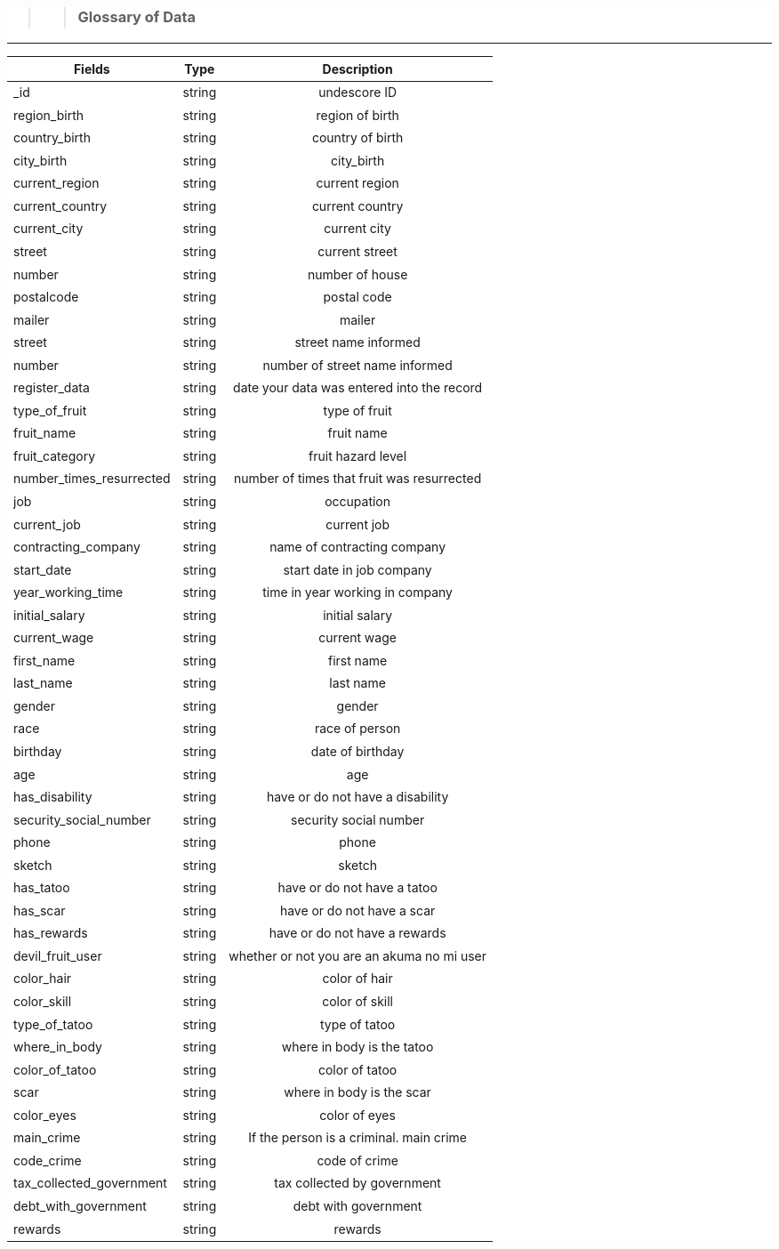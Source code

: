 >> <h3> Glossary of Data </h3>
------------------------------

Fields	                                                  | Type  	  |    Description                              |
----------------------------------------------------------|:---------:|:-------------------------------------------:|
_id                          							  |string 	  | undescore ID                                |
region_birth											  |string     | region of birth                             |
country_birth   										  |string     | country of birth                            |
city_birth												  |string     | city_birth                                  |
current_region											  |string     | current region                              |
current_country											  |string     | current country                             |
current_city											  |string     | current city                                |
street  												  |string     | current street                              |
number													  |string     | number of house                             |
postalcode     											  |string     | postal code                                 |
mailer  												  |string     | mailer                                      |
street													  |string     | street name informed                        |
number													  |string     | number of street name informed              |
register_data     										  |string     | date your data was entered into the record  |
type_of_fruit   										  |string     | type of fruit                               |
fruit_name  											  |string     | fruit name                                  |
fruit_category  										  |string     | fruit hazard level                          |
number_times_resurrected								  |string     | number of times that fruit was resurrected  |
job             										  |string     | occupation                                  |
current_job                     	    				  |string     | current job                                 |
contracting_company										  |string     | name of contracting company                 |
start_date              								  |string     | start date in job company                   |
year_working_time       								  |string     | time in year working in company             |
initial_salary  										  |string     | initial salary                              |
current_wage											  |string     | current wage                                |
first_name      										  |string     | first name                                  |
last_name   											  |string     | last name                                   |
gender     												  |string     | gender                                      |
race													  |string     | race of person                              |
birthday        										  |string     | date of birthday                            |
age                 									  |string     | age                                         |
has_disability  										  |string     | have or do not have a disability            |
security_social_number  								  |string     | security social number                      |
phone       											  |string     | phone                                       |
sketch          										  |string     | sketch                                      |
has_tatoo           									  |string     | have or do not have a tatoo                 |
has_scar        										  |string     | have or do not have a scar                  |
has_rewards     										  |string     | have or do not have a rewards               |
devil_fruit_user										  |string     | whether or not you are an akuma no mi user  |
color_hair          									  |string     | color of hair                               |
color_skill                 							  |string     | color of skill                              |
type_of_tatoo           								  |string     | type of tatoo           	                |
where_in_body       									  |string     | where in body is the tatoo     			    |
color_of_tatoo  										  |string     | color of tatoo                              |
scar        											  |string     | where in body is the scar                   |
color_eyes       										  |string     | color of eyes                               |
main_crime      										  |string     | If the person is a criminal. main crime     |
code_crime      										  |string     | code of crime                               |
tax_collected_government								  |string     | tax collected by government                 |
debt_with_government       								  |string     | debt with government                        |
rewards                                                   |string     | rewards                                     |

